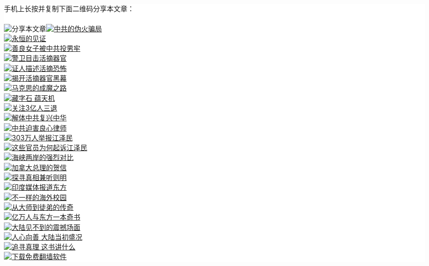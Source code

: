 ####
手机上长按并复制下面二维码分享本文章：<br><br><img src="http://www.hehaibao.com/qr/index.php?m=1&e=L&p=10&t=&d=https://github.com/asdfghy6/djy/blob/master/gb/19/3/16/n11117320.md%231" title="分享本文章"></td><td VALIGN=TOP><a href="https://github.com/asdfghy6/djy/blob/master/gb/16/1/21/n4622075.md?dfh#1" target="_blank"><img src="https://raw.githubusercontent.com/asdfghy6/djy/master/gb/300/wei-f1.jpg" title="中共的伪火骗局"  alt="中共的伪火骗局"></a><br><a href="https://github.com/asdfghy6/yh/blob/master/README.md?dfh#1" target="_blank"><img src="https://raw.githubusercontent.com/asdfghy6/djy/master/gb/300/yong-h.jpg" title="永恒的见证"  alt="永恒的见证"></a><br><a href="https://github.com/asdfghy6/djy/blob/master/gb/13/9/29/n3974789.md?dfh#1" target="_blank"><img src="https://raw.githubusercontent.com/asdfghy6/djy/master/gb/300/shang-lnz.jpg" title="善良女子被中共投男牢"  alt="善良女子被中共投男牢"></a><br><a href="https://github.com/asdfghy6/djy/blob/master/gb/16/3/16/n4663449.md?dfh#1" target="_blank"><img src="https://raw.githubusercontent.com/asdfghy6/djy/master/gb/300/huo-z3.jpg" title="警卫目击活摘器官"  alt="警卫目击活摘器官"></a><br><a href="https://github.com/asdfghy6/djy/blob/master/gb/16/8/7/n8177641.md?dfh#1" target="_blank"><img src="https://raw.githubusercontent.com/asdfghy6/djy/master/gb/300/huo-z4.jpg" title="证人描述活摘恐怖"  alt="证人描述活摘恐怖"></a><br><a href="https://github.com/asdfghy6/djy/blob/master/gb/10/4/19/n2881569.md?dfh#1" target="_blank"><img src="https://raw.githubusercontent.com/asdfghy6/djy/master/gb/300/huo-z1.jpg" title="揭开活摘器官黑幕"  alt="揭开活摘器官黑幕"></a><br><a href="https://github.com/asdfghy6/djy/blob/master/gb/10/11/7/n3077476.md?dfh#1" target="_blank"><img src="https://raw.githubusercontent.com/asdfghy6/djy/master/gb/300/ma-ks.jpg" title="马克思的成魔之路"  alt="马克思的成魔之路"></a><br><a href="https://github.com/asdfghy6/djy/blob/master/gb/14/6/9/n4173977.md?dfh#1" target="_blank"><img src="https://raw.githubusercontent.com/asdfghy6/djy/master/gb/300/chang-zs.jpg" title="藏字石 蕴天机"  alt="藏字石 蕴天机"></a><br><a href="https://github.com/asdfghy6/djy/blob/master/gb/18/5/10/n10381511.md?dfh#1" target="_blank"><img src="https://raw.githubusercontent.com/asdfghy6/djy/master/gb/300/st1.jpg" title="关注3亿人三退"  alt="关注3亿人三退"></a><br><a href="https://github.com/asdfghy6/djy/blob/master/gb/18/3/21/n10237682.md?dfh#1" target="_blank"><img src="https://raw.githubusercontent.com/asdfghy6/djy/master/gb/300/jie-t.jpg" title="解体中共复兴中华"  alt="解体中共复兴中华"></a><br><a href="https://github.com/asdfghy6/djy/blob/master/gb/9/2/9/n2422991.md?dfh#1" target="_blank"><img src="https://raw.githubusercontent.com/asdfghy6/djy/master/gb/300/gao-zs.jpg" title="中共迫害良心律师"  alt="中共迫害良心律师"></a><br><a href="https://github.com/asdfghy6/djy/blob/master/gb/18/12/9/n10900044.md?dfh#1" target="_blank"><img src="https://raw.githubusercontent.com/asdfghy6/djy/master/gb/300/sj1.jpg" title="303万人举报江泽民"  alt="303万人举报江泽民"></a><br><a href="https://github.com/asdfghy6/djy/blob/master/gb/18/8/28/n10672014.md?dfh#1" target="_blank"><img src="https://raw.githubusercontent.com/asdfghy6/djy/master/gb/300/sj2.jpg" title="这些官员为何起诉江泽民"  alt="这些官员为何起诉江泽民"></a><br><a href="https://github.com/asdfghy6/djy/blob/master/gb/8/12/18/n2367165.md?dfh#1" target="_blank"><img src="https://raw.githubusercontent.com/asdfghy6/djy/master/gb/300/liangan.jpg" title="海峡两岸的强烈对比"  alt="海峡两岸的强烈对比"></a><br><a href="https://github.com/asdfghy6/djy/blob/master/gb/15/5/5/n4427238.md?dfh#1" target="_blank"><img src="https://raw.githubusercontent.com/asdfghy6/djy/master/gb/300/jia-ndzl.jpg" title="加拿大总理的贺信"  alt="加拿大总理的贺信"></a><br><a href="https://github.com/asdfghy6/djy/blob/master/gb/11/6/17/n3289382.md?dfh#1" target="_blank">
<img src="https://raw.githubusercontent.com/asdfghy6/djy/master/gb/300/xiao-wd.jpg" title="探寻真相兼听则明"  alt="探寻真相兼听则明"></a><br><a href="https://github.com/asdfghy6/djy/blob/master/gb/18/10/27/n10812623.md?dfh#1" target="_blank"><img src="https://raw.githubusercontent.com/asdfghy6/djy/master/gb/300/yindu.jpg" title="印度媒体报道东方"  alt="印度媒体报道东方"></a><br><a href="https://github.com/asdfghy6/djy/blob/master/gb/18/6/9/n10469652.md?dfh#1" target="_blank"><img src="https://raw.githubusercontent.com/asdfghy6/djy/master/gb/300/xie-j.jpg" title="不一样的海外校园"  alt="不一样的海外校园"></a><br><a href="https://github.com/asdfghy6/djy/blob/master/gb/7/4/5/n1669415.md?dfh#1" target="_blank"><img src="https://raw.githubusercontent.com/asdfghy6/djy/master/gb/300/li-up.jpg" title="从大师到徒弟的传奇"  alt="从大师到徒弟的传奇"></a><br><a href="https://github.com/asdfghy6/djy/blob/master/gb/17/5/26/n9191512.md?dfh#1" target="_blank"><img src="https://raw.githubusercontent.com/asdfghy6/djy/master/gb/300/zfl2.jpg" title="亿万人与东方一本奇书"  alt="亿万人与东方一本奇书"></a><br><a href="https://github.com/asdfghy6/djy/blob/master/gb/13/11/27/n4020290.md?dfh#1" target="_blank"><img src="https://raw.githubusercontent.com/asdfghy6/djy/master/gb/300/zhen-h.jpg" title="大陆见不到的震撼场面"  alt="大陆见不到的震撼场面"></a><br><a href="https://github.com/asdfghy6/djy/blob/master/gb/15/7/17/n4482910.md?dfh#1" target="_blank"><img src="https://raw.githubusercontent.com/asdfghy6/djy/master/gb/300/dalu-sk.jpg" title="人心向善 大陆当初盛况"  alt="人心向善 大陆当初盛况"></a><br><a href="https://github.com/asdfghy6/djy/blob/master/gb/9/10/15/n2689419.md?dfh#1" target="_blank"><img src="https://raw.githubusercontent.com/asdfghy6/djy/master/gb/300/zfl1.jpg" title="追寻真理 这书讲什么"  alt="追寻真理 这书讲什么"></a><br><a href="https://github.com/asdfghy6/fq/blob/master/README.md?dfh#1" target="_blank"><img src="https://raw.githubusercontent.com/asdfghy6/djy/master/gb/300/fq1.jpg" title="下载免费翻墙软件"  alt="下载免费翻墙软件"></a><br></td></tr></table>
